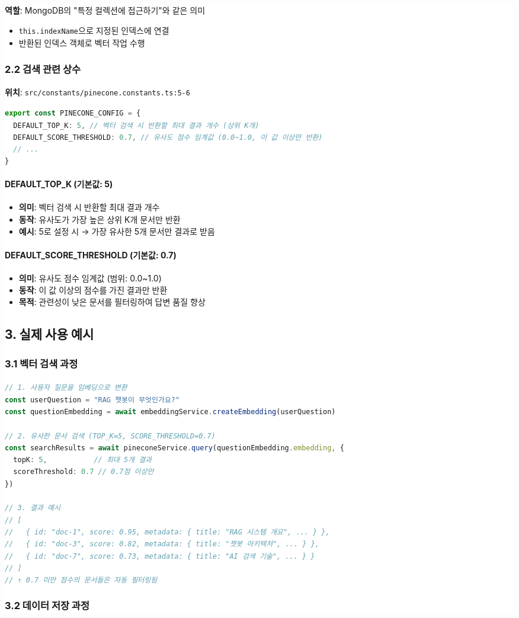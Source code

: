 **역할**: MongoDB의 "특정 컬렉션에 접근하기"와 같은 의미
- `this.indexName`으로 지정된 인덱스에 연결
- 반환된 인덱스 객체로 벡터 작업 수행

### 2.2 검색 관련 상수

**위치**: `src/constants/pinecone.constants.ts:5-6`

```typescript
export const PINECONE_CONFIG = {
  DEFAULT_TOP_K: 5, // 벡터 검색 시 반환할 최대 결과 개수 (상위 K개)
  DEFAULT_SCORE_THRESHOLD: 0.7, // 유사도 점수 임계값 (0.0~1.0, 이 값 이상만 반환)
  // ...
}
```

#### DEFAULT_TOP_K (기본값: 5)
- **의미**: 벡터 검색 시 반환할 최대 결과 개수
- **동작**: 유사도가 가장 높은 상위 K개 문서만 반환
- **예시**: 5로 설정 시 → 가장 유사한 5개 문서만 결과로 받음

#### DEFAULT_SCORE_THRESHOLD (기본값: 0.7)
- **의미**: 유사도 점수 임계값 (범위: 0.0~1.0)
- **동작**: 이 값 이상의 점수를 가진 결과만 반환
- **목적**: 관련성이 낮은 문서를 필터링하여 답변 품질 향상

## 3. 실제 사용 예시

### 3.1 벡터 검색 과정

```typescript
// 1. 사용자 질문을 임베딩으로 변환
const userQuestion = "RAG 챗봇이 무엇인가요?"
const questionEmbedding = await embeddingService.createEmbedding(userQuestion)

// 2. 유사한 문서 검색 (TOP_K=5, SCORE_THRESHOLD=0.7)
const searchResults = await pineconeService.query(questionEmbedding.embedding, {
  topK: 5,           // 최대 5개 결과
  scoreThreshold: 0.7 // 0.7점 이상만
})

// 3. 결과 예시
// [
//   { id: "doc-1", score: 0.95, metadata: { title: "RAG 시스템 개요", ... } },
//   { id: "doc-3", score: 0.82, metadata: { title: "챗봇 아키텍처", ... } },
//   { id: "doc-7", score: 0.73, metadata: { title: "AI 검색 기술", ... } }
// ]
// ↑ 0.7 미만 점수의 문서들은 자동 필터링됨
```

### 3.2 데이터 저장 과정
